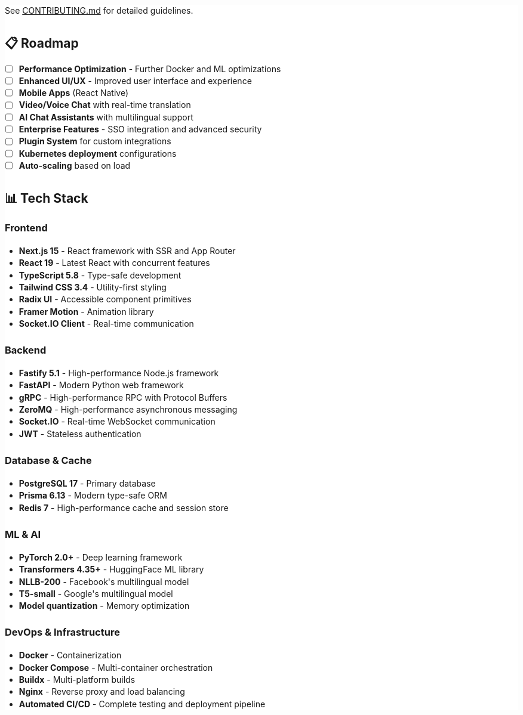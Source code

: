 See [CONTRIBUTING.md](CONTRIBUTING.md) for detailed guidelines.

## 📋 Roadmap

- [ ] **Performance Optimization** - Further Docker and ML optimizations
- [ ] **Enhanced UI/UX** - Improved user interface and experience
- [ ] **Mobile Apps** (React Native)
- [ ] **Video/Voice Chat** with real-time translation
- [ ] **AI Chat Assistants** with multilingual support
- [ ] **Enterprise Features** - SSO integration and advanced security
- [ ] **Plugin System** for custom integrations
- [ ] **Kubernetes deployment** configurations
- [ ] **Auto-scaling** based on load

## 📊 Tech Stack

### Frontend
- **Next.js 15** - React framework with SSR and App Router
- **React 19** - Latest React with concurrent features
- **TypeScript 5.8** - Type-safe development
- **Tailwind CSS 3.4** - Utility-first styling
- **Radix UI** - Accessible component primitives
- **Framer Motion** - Animation library
- **Socket.IO Client** - Real-time communication

### Backend
- **Fastify 5.1** - High-performance Node.js framework
- **FastAPI** - Modern Python web framework
- **gRPC** - High-performance RPC with Protocol Buffers
- **ZeroMQ** - High-performance asynchronous messaging
- **Socket.IO** - Real-time WebSocket communication
- **JWT** - Stateless authentication

### Database & Cache
- **PostgreSQL 17** - Primary database
- **Prisma 6.13** - Modern type-safe ORM
- **Redis 7** - High-performance cache and session store

### ML & AI
- **PyTorch 2.0+** - Deep learning framework
- **Transformers 4.35+** - HuggingFace ML library
- **NLLB-200** - Facebook's multilingual model
- **T5-small** - Google's multilingual model
- **Model quantization** - Memory optimization

### DevOps & Infrastructure
- **Docker** - Containerization
- **Docker Compose** - Multi-container orchestration
- **Buildx** - Multi-platform builds
- **Nginx** - Reverse proxy and load balancing
- **Automated CI/CD** - Complete testing and deployment pipeline
